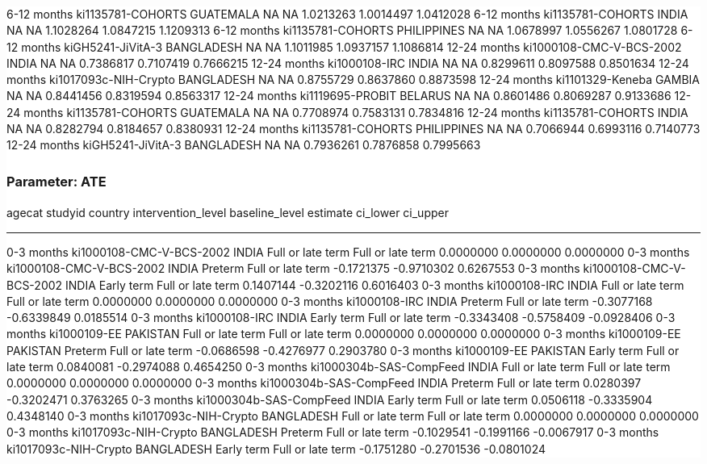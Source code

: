 6-12 months    ki1135781-COHORTS          GUATEMALA                      NA                   NA                1.0213263   1.0014497   1.0412028
6-12 months    ki1135781-COHORTS          INDIA                          NA                   NA                1.1028264   1.0847215   1.1209313
6-12 months    ki1135781-COHORTS          PHILIPPINES                    NA                   NA                1.0678997   1.0556267   1.0801728
6-12 months    kiGH5241-JiVitA-3          BANGLADESH                     NA                   NA                1.1011985   1.0937157   1.1086814
12-24 months   ki1000108-CMC-V-BCS-2002   INDIA                          NA                   NA                0.7386817   0.7107419   0.7666215
12-24 months   ki1000108-IRC              INDIA                          NA                   NA                0.8299611   0.8097588   0.8501634
12-24 months   ki1017093c-NIH-Crypto      BANGLADESH                     NA                   NA                0.8755729   0.8637860   0.8873598
12-24 months   ki1101329-Keneba           GAMBIA                         NA                   NA                0.8441456   0.8319594   0.8563317
12-24 months   ki1119695-PROBIT           BELARUS                        NA                   NA                0.8601486   0.8069287   0.9133686
12-24 months   ki1135781-COHORTS          GUATEMALA                      NA                   NA                0.7708974   0.7583131   0.7834816
12-24 months   ki1135781-COHORTS          INDIA                          NA                   NA                0.8282794   0.8184657   0.8380931
12-24 months   ki1135781-COHORTS          PHILIPPINES                    NA                   NA                0.7066944   0.6993116   0.7140773
12-24 months   kiGH5241-JiVitA-3          BANGLADESH                     NA                   NA                0.7936261   0.7876858   0.7995663


### Parameter: ATE


agecat         studyid                    country                        intervention_level   baseline_level         estimate     ci_lower     ci_upper
-------------  -------------------------  -----------------------------  -------------------  ------------------  -----------  -----------  -----------
0-3 months     ki1000108-CMC-V-BCS-2002   INDIA                          Full or late term    Full or late term     0.0000000    0.0000000    0.0000000
0-3 months     ki1000108-CMC-V-BCS-2002   INDIA                          Preterm              Full or late term    -0.1721375   -0.9710302    0.6267553
0-3 months     ki1000108-CMC-V-BCS-2002   INDIA                          Early term           Full or late term     0.1407144   -0.3202116    0.6016403
0-3 months     ki1000108-IRC              INDIA                          Full or late term    Full or late term     0.0000000    0.0000000    0.0000000
0-3 months     ki1000108-IRC              INDIA                          Preterm              Full or late term    -0.3077168   -0.6339849    0.0185514
0-3 months     ki1000108-IRC              INDIA                          Early term           Full or late term    -0.3343408   -0.5758409   -0.0928406
0-3 months     ki1000109-EE               PAKISTAN                       Full or late term    Full or late term     0.0000000    0.0000000    0.0000000
0-3 months     ki1000109-EE               PAKISTAN                       Preterm              Full or late term    -0.0686598   -0.4276977    0.2903780
0-3 months     ki1000109-EE               PAKISTAN                       Early term           Full or late term     0.0840081   -0.2974088    0.4654250
0-3 months     ki1000304b-SAS-CompFeed    INDIA                          Full or late term    Full or late term     0.0000000    0.0000000    0.0000000
0-3 months     ki1000304b-SAS-CompFeed    INDIA                          Preterm              Full or late term     0.0280397   -0.3202471    0.3763265
0-3 months     ki1000304b-SAS-CompFeed    INDIA                          Early term           Full or late term     0.0506118   -0.3335904    0.4348140
0-3 months     ki1017093c-NIH-Crypto      BANGLADESH                     Full or late term    Full or late term     0.0000000    0.0000000    0.0000000
0-3 months     ki1017093c-NIH-Crypto      BANGLADESH                     Preterm              Full or late term    -0.1029541   -0.1991166   -0.0067917
0-3 months     ki1017093c-NIH-Crypto      BANGLADESH                     Early term           Full or late term    -0.1751280   -0.2701536   -0.0801024